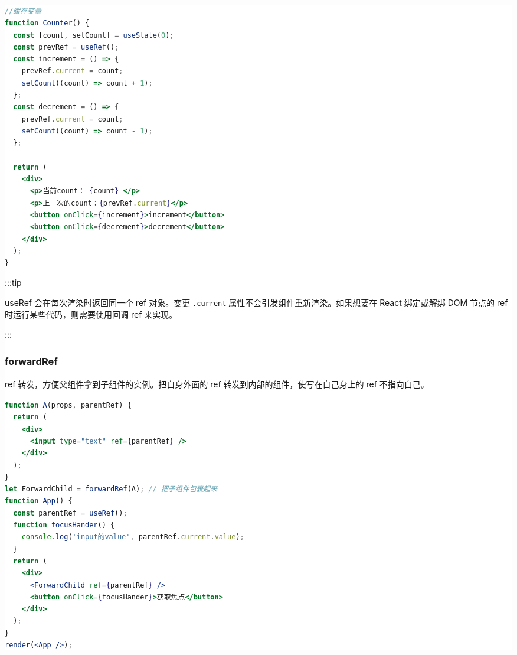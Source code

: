   </TabItem>
  <TabItem value="variableRef" label="variableRef">

```jsx live
//缓存变量
function Counter() {
  const [count, setCount] = useState(0);
  const prevRef = useRef();
  const increment = () => {
    prevRef.current = count;
    setCount((count) => count + 1);
  };
  const decrement = () => {
    prevRef.current = count;
    setCount((count) => count - 1);
  };

  return (
    <div>
      <p>当前count： {count} </p>
      <p>上一次的count：{prevRef.current}</p>
      <button onClick={increment}>increment</button>
      <button onClick={decrement}>decrement</button>
    </div>
  );
}
```

  </TabItem>
</Tabs>

:::tip

useRef 会在每次渲染时返回同一个 ref 对象。变更 `.current` 属性不会引发组件重新渲染。如果想要在 React 绑定或解绑 DOM 节点的 ref 时运行某些代码，则需要使用回调 ref 来实现。

:::

### forwardRef

ref 转发，方便父组件拿到子组件的实例。把自身外面的 ref 转发到内部的组件，使写在自己身上的 ref 不指向自己。

```jsx live noInline
function A(props, parentRef) {
  return (
    <div>
      <input type="text" ref={parentRef} />
    </div>
  );
}
let ForwardChild = forwardRef(A); // 把子组件包裹起来
function App() {
  const parentRef = useRef();
  function focusHander() {
    console.log('input的value', parentRef.current.value);
  }
  return (
    <div>
      <ForwardChild ref={parentRef} />
      <button onClick={focusHander}>获取焦点</button>
    </div>
  );
}
render(<App />);
```
